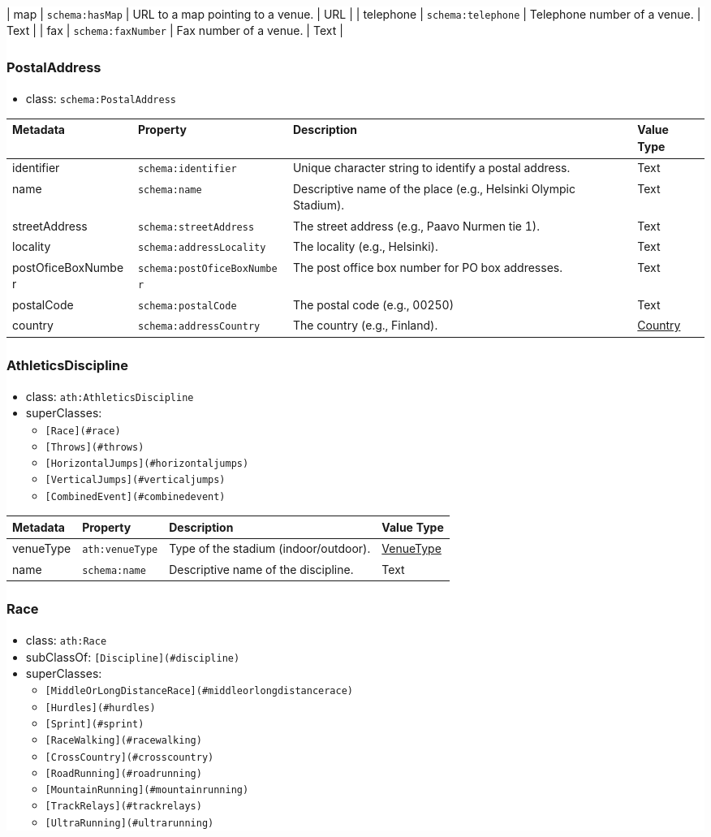 | map | `schema:hasMap` | URL to a map pointing to a venue. | URL |
| telephone | `schema:telephone` | Telephone number of a venue. | Text |
| fax | `schema:faxNumber` | Fax number of a venue. | Text |


### PostalAddress

* class: `schema:PostalAddress`

| Metadata | Property | Description | Value Type |
|:-------- |:-------- |:----------- |:---------- |
| identifier | `schema:identifier` | Unique character string to identify a postal address. | Text |
| name | `schema:name` | Descriptive name of the place (e.g., Helsinki Olympic Stadium). | Text |
| streetAddress | `schema:streetAddress` | The street address (e.g., Paavo Nurmen tie 1).  | Text |
| locality | `schema:addressLocality` | The locality (e.g., Helsinki). | Text |
| postOficeBoxNumber | `schema:postOficeBoxNumber` | The post office box number for PO box addresses. | Text |
| postalCode | `schema:postalCode` | The postal code (e.g., 00250)| Text |
| country | `schema:addressCountry` | The country (e.g., Finland). | [Country](#country) |


### AthleticsDiscipline

* class: `ath:AthleticsDiscipline`
* superClasses: 
    * `[Race](#race)`
    * `[Throws](#throws)`
    * `[HorizontalJumps](#horizontaljumps)`
    * `[VerticalJumps](#verticaljumps)`
    * `[CombinedEvent](#combinedevent)`  

| Metadata | Property | Description | Value Type |
|:-------- |:-------- |:----------- |:---------- |
| venueType | `ath:venueType` | Type of the stadium (indoor/outdoor). | [VenueType](#venuetype) |
| name | `schema:name` | Descriptive name of the discipline. | Text |

### Race

* class: `ath:Race`
* subClassOf: `[Discipline](#discipline)`
* superClasses: 
    * `[MiddleOrLongDistanceRace](#middleorlongdistancerace)`
    * `[Hurdles](#hurdles)`
    * `[Sprint](#sprint)`
    * `[RaceWalking](#racewalking)`
    * `[CrossCountry](#crosscountry)`
    * `[RoadRunning](#roadrunning)`
    * `[MountainRunning](#mountainrunning)`
    * `[TrackRelays](#trackrelays)` 
    * `[UltraRunning](#ultrarunning)`

